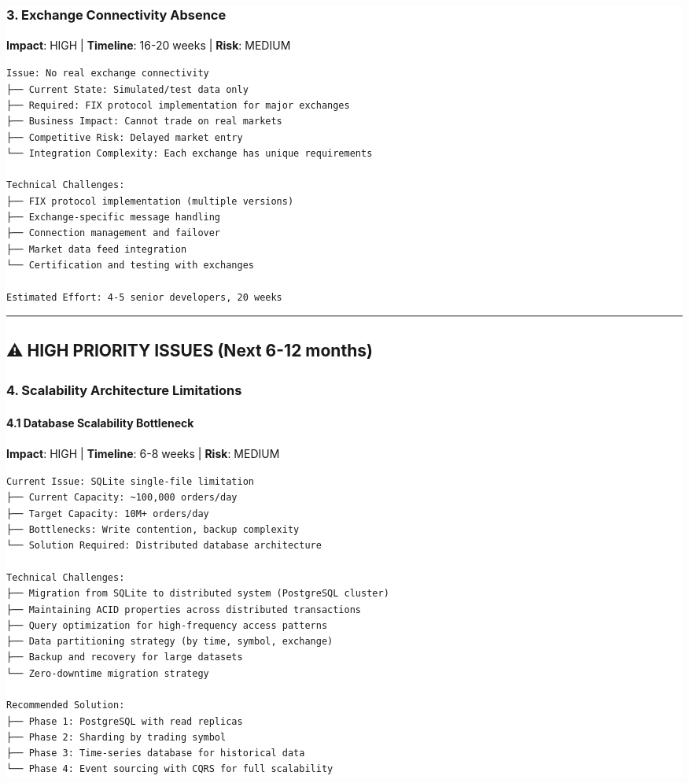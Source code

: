 ### **3. Exchange Connectivity Absence**
**Impact**: HIGH | **Timeline**: 16-20 weeks | **Risk**: MEDIUM

```
Issue: No real exchange connectivity
├── Current State: Simulated/test data only
├── Required: FIX protocol implementation for major exchanges
├── Business Impact: Cannot trade on real markets
├── Competitive Risk: Delayed market entry
└── Integration Complexity: Each exchange has unique requirements

Technical Challenges:
├── FIX protocol implementation (multiple versions)
├── Exchange-specific message handling
├── Connection management and failover
├── Market data feed integration
└── Certification and testing with exchanges

Estimated Effort: 4-5 senior developers, 20 weeks
```

---

## ⚠️ **HIGH PRIORITY ISSUES** (Next 6-12 months)

### **4. Scalability Architecture Limitations**

#### **4.1 Database Scalability Bottleneck**
**Impact**: HIGH | **Timeline**: 6-8 weeks | **Risk**: MEDIUM

```
Current Issue: SQLite single-file limitation
├── Current Capacity: ~100,000 orders/day
├── Target Capacity: 10M+ orders/day
├── Bottlenecks: Write contention, backup complexity
└── Solution Required: Distributed database architecture

Technical Challenges:
├── Migration from SQLite to distributed system (PostgreSQL cluster)
├── Maintaining ACID properties across distributed transactions
├── Query optimization for high-frequency access patterns
├── Data partitioning strategy (by time, symbol, exchange)
├── Backup and recovery for large datasets
└── Zero-downtime migration strategy

Recommended Solution:
├── Phase 1: PostgreSQL with read replicas
├── Phase 2: Sharding by trading symbol
├── Phase 3: Time-series database for historical data
└── Phase 4: Event sourcing with CQRS for full scalability
```
